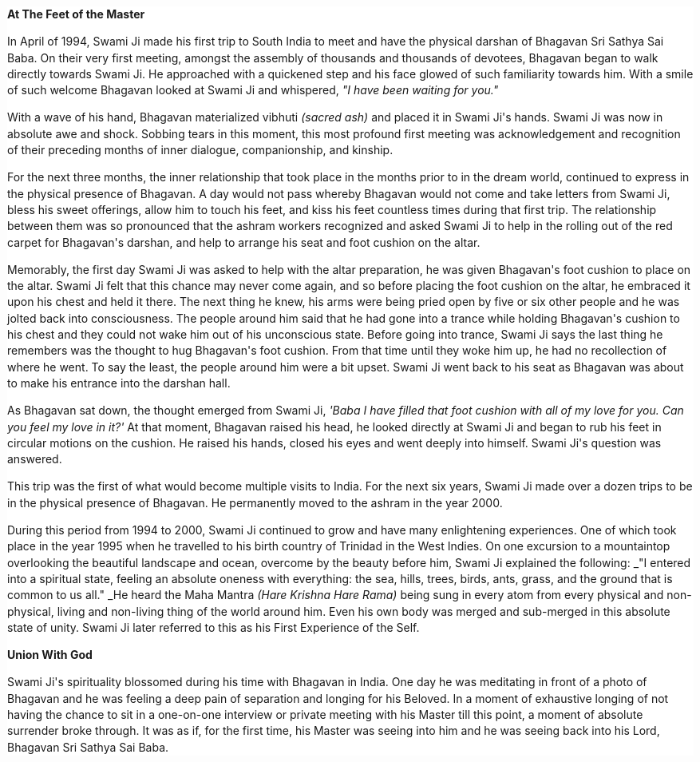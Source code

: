 **At The Feet of the Master**

In April of 1994, Swami Ji made his first trip to South India to meet and have the physical darshan of Bhagavan Sri Sathya Sai Baba. On their very first meeting, amongst the assembly of thousands and thousands of devotees, Bhagavan began to walk directly towards Swami Ji. He approached with a quickened step and his face glowed of such familiarity towards him. With a smile of such welcome Bhagavan looked at Swami Ji and whispered, _"I have been waiting for you."_

With a wave of his hand, Bhagavan materialized vibhuti _(sacred ash)_ and placed it in Swami Ji's hands. Swami Ji was now in absolute awe and shock. Sobbing tears in this moment, this most profound first meeting was acknowledgement and recognition of their preceding months of inner dialogue, companionship, and kinship.

For the next three months, the inner relationship that took place in the months prior to in the dream world, continued to express in the physical presence of Bhagavan. A day would not pass whereby Bhagavan would not come and take letters from Swami Ji, bless his sweet offerings, allow him to touch his feet, and kiss his feet countless times during that first trip. The relationship between them was so pronounced that the ashram workers recognized and asked Swami Ji to help in the rolling out of the red carpet for Bhagavan's darshan, and help to arrange his seat and foot cushion on the altar.

Memorably, the first day Swami Ji was asked to help with the altar preparation, he was given Bhagavan's foot cushion to place on the altar. Swami Ji felt that this chance may never come again, and so before placing the foot cushion on the altar, he embraced it upon his chest and held it there. The next thing he knew, his arms were being pried open by five or six other people and he was jolted back into consciousness. The people around him said that he had gone into a trance while holding Bhagavan's cushion to his chest and they could not wake him out of his unconscious state. Before going into trance, Swami Ji says the last thing he remembers was the thought to hug Bhagavan's foot cushion. From that time until they woke him up, he had no recollection of where he went. To say the least, the people around him were a bit upset. Swami Ji went back to his seat as Bhagavan was about to make his entrance into the darshan hall.

As Bhagavan sat down, the thought emerged from Swami Ji, _'Baba I have filled that foot cushion with all of my love for you. Can you feel my love in it?'_ At that moment, Bhagavan raised his head, he looked directly at Swami Ji and began to rub his feet in circular motions on the cushion. He raised his hands, closed his eyes and went deeply into himself. Swami Ji's question was answered.

This trip was the first of what would become multiple visits to India. For the next six years, Swami Ji made over a dozen trips to be in the physical presence of Bhagavan. He permanently moved to the ashram in the year 2000\.

During this period from 1994 to 2000, Swami Ji continued to grow and have many enlightening experiences. One of which took place in the year 1995 when he travelled to his birth country of Trinidad in the West Indies. On one excursion to a mountaintop overlooking the beautiful landscape and ocean, overcome by the beauty before him, Swami Ji explained the following: _"I entered into a spiritual state, feeling an absolute oneness with everything: the sea, hills, trees, birds, ants, grass, and the ground that is common to us all." _He heard the Maha Mantra _(Hare Krishna Hare Rama)_ being sung in every atom from every physical and non-physical, living and non-living thing of the world around him. Even his own body was merged and sub-merged in this absolute state of unity. Swami Ji later referred to this as his First Experience of the Self.

**Union With God**

Swami Ji's spirituality blossomed during his time with Bhagavan in India. One day he was meditating in front of a photo of Bhagavan and he was feeling a deep pain of separation and longing for his Beloved. In a moment of exhaustive longing of not having the chance to sit in a one-on-one interview or private meeting with his Master till this point, a moment of absolute surrender broke through. It was as if, for the first time, his Master was seeing into him and he was seeing back into his Lord, Bhagavan Sri Sathya Sai Baba.
